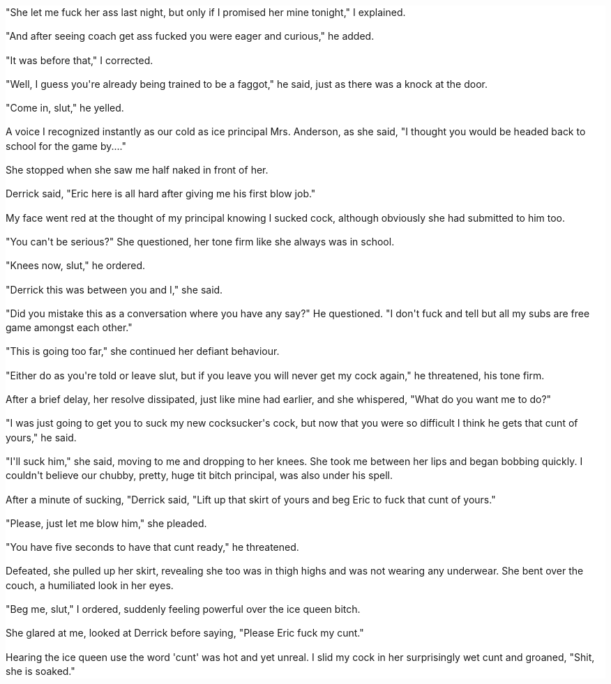 "She let me fuck her ass last night, but only if I promised her mine tonight," I explained. 

"And after seeing coach get ass fucked you were eager and curious," he added. 

"It was before that," I corrected. 

"Well, I guess you're already being trained to be a faggot," he said, just as there was a knock at the door. 

"Come in, slut," he yelled. 

A voice I recognized instantly as our cold as ice principal Mrs. Anderson, as she said, "I thought you would be headed back to school for the game by...." 

She stopped when she saw me half naked in front of her. 

Derrick said, "Eric here is all hard after giving me his first blow job." 

My face went red at the thought of my principal knowing I sucked cock, although obviously she had submitted to him too. 

"You can't be serious?" She questioned, her tone firm like she always was in school. 

"Knees now, slut," he ordered. 

"Derrick this was between you and I," she said. 

"Did you mistake this as a conversation where you have any say?" He questioned. "I don't fuck and tell but all my subs are free game amongst each other." 

"This is going too far," she continued her defiant behaviour. 

"Either do as you're told or leave slut, but if you leave you will never get my cock again," he threatened, his tone firm. 

After a brief delay, her resolve dissipated, just like mine had earlier, and she whispered, "What do you want me to do?" 

"I was just going to get you to suck my new cocksucker's cock, but now that you were so difficult I think he gets that cunt of yours," he said. 

"I'll suck him," she said, moving to me and dropping to her knees. She took me between her lips and began bobbing quickly. I couldn't believe our chubby, pretty, huge tit bitch principal, was also under his spell. 

After a minute of sucking, "Derrick said, "Lift up that skirt of yours and beg Eric to fuck that cunt of yours." 

"Please, just let me blow him," she pleaded. 

"You have five seconds to have that cunt ready," he threatened. 

Defeated, she pulled up her skirt, revealing she too was in thigh highs and was not wearing any underwear. She bent over the couch, a humiliated look in her eyes. 

"Beg me, slut," I ordered, suddenly feeling powerful over the ice queen bitch. 

She glared at me, looked at Derrick before saying, "Please Eric fuck my cunt." 

Hearing the ice queen use the word 'cunt' was hot and yet unreal. I slid my cock in her surprisingly wet cunt and groaned, "Shit, she is soaked." 
